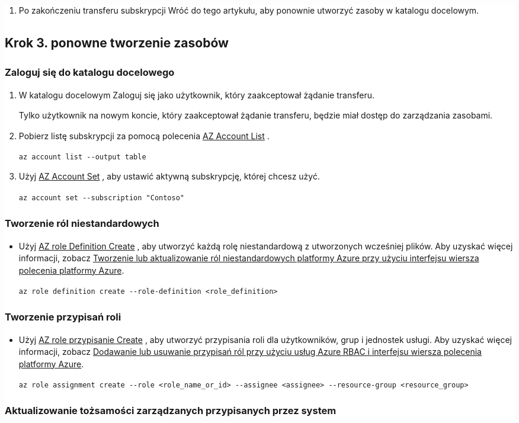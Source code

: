 1. Po zakończeniu transferu subskrypcji Wróć do tego artykułu, aby ponownie utworzyć zasoby w katalogu docelowym.

## <a name="step-3-re-create-resources"></a>Krok 3. ponowne tworzenie zasobów

### <a name="sign-in-to-target-directory"></a>Zaloguj się do katalogu docelowego

1. W katalogu docelowym Zaloguj się jako użytkownik, który zaakceptował żądanie transferu.

    Tylko użytkownik na nowym koncie, który zaakceptował żądanie transferu, będzie miał dostęp do zarządzania zasobami.

1. Pobierz listę subskrypcji za pomocą polecenia [AZ Account List](/cli/azure/account#az_account_list) .

    ```azurecli
    az account list --output table
    ```

1. Użyj [AZ Account Set](/cli/azure/account#az_account_set) , aby ustawić aktywną subskrypcję, której chcesz użyć.

    ```azurecli
    az account set --subscription "Contoso"
    ```

### <a name="create-custom-roles"></a>Tworzenie ról niestandardowych
        
- Użyj [AZ role Definition Create](/cli/azure/role/definition#az_role_definition_create) , aby utworzyć każdą rolę niestandardową z utworzonych wcześniej plików. Aby uzyskać więcej informacji, zobacz [Tworzenie lub aktualizowanie ról niestandardowych platformy Azure przy użyciu interfejsu wiersza polecenia platformy Azure](custom-roles-cli.md).

    ```azurecli
    az role definition create --role-definition <role_definition>
    ```

### <a name="create-role-assignments"></a>Tworzenie przypisań roli

- Użyj [AZ role przypisanie Create](/cli/azure/role/assignment#az_role_assignment_create) , aby utworzyć przypisania roli dla użytkowników, grup i jednostek usługi. Aby uzyskać więcej informacji, zobacz [Dodawanie lub usuwanie przypisań ról przy użyciu usług Azure RBAC i interfejsu wiersza polecenia platformy Azure](role-assignments-cli.md).

    ```azurecli
    az role assignment create --role <role_name_or_id> --assignee <assignee> --resource-group <resource_group>
    ```

### <a name="update-system-assigned-managed-identities"></a>Aktualizowanie tożsamości zarządzanych przypisanych przez system

